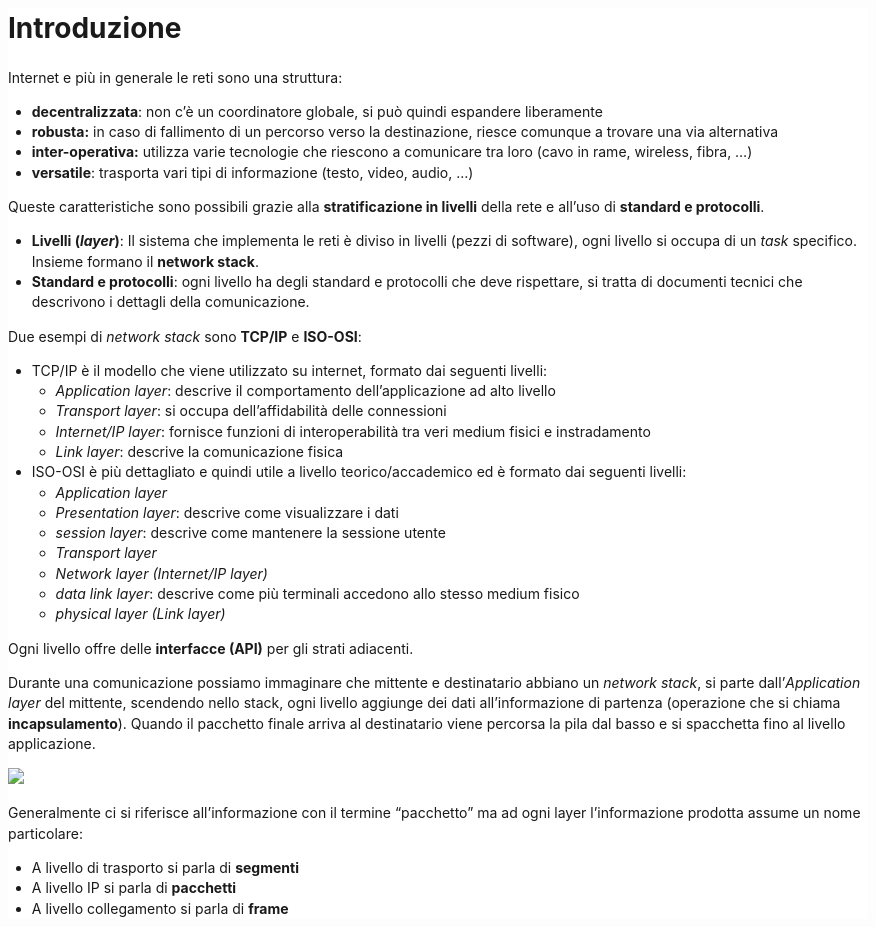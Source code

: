 # Introduzione

Internet e più in generale le reti sono una struttura:

- **decentralizzata**: non c’è un coordinatore globale, si può quindi espandere liberamente
- **robusta:** in caso di fallimento di un percorso verso la destinazione, riesce comunque a trovare una via alternativa
- **inter-operativa:** utilizza varie tecnologie che riescono a comunicare tra loro (cavo in rame, wireless, fibra, …)
- **versatile**: trasporta vari tipi di informazione (testo, video, audio, …)

Queste caratteristiche sono possibili grazie alla **stratificazione in livelli** della rete e all’uso di **standard e protocolli**.

- **Livelli (*layer*)**: Il sistema che implementa le reti è diviso in livelli (pezzi di software), ogni livello si occupa di un *task* specifico. Insieme formano il **network stack**.
- **Standard e protocolli**: ogni livello ha degli standard e protocolli che deve rispettare, si tratta di documenti tecnici che descrivono i dettagli della comunicazione.

Due esempi di *network stack* sono **TCP/IP** e **ISO-OSI**:

- TCP/IP è il modello che viene utilizzato su internet, formato dai seguenti livelli:
    - *Application layer*: descrive il comportamento dell’applicazione ad alto livello
    - *Transport layer*: si occupa dell’affidabilità delle connessioni
    - *Internet/IP layer*: fornisce funzioni di interoperabilità tra veri medium fisici e instradamento
    - *Link layer*: descrive la comunicazione fisica
- ISO-OSI è più dettagliato e quindi utile a livello teorico/accademico ed è formato dai seguenti livelli:
    - *Application layer*
    - *Presentation layer*: descrive come visualizzare i dati
    - *session layer*: descrive come mantenere la sessione utente
    - *Transport layer*
    - *Network layer (Internet/IP layer)*
    - *data link layer*: descrive come più terminali accedono allo stesso medium fisico
    - *physical layer (Link layer)*

Ogni livello offre delle **interfacce (API)** per gli strati adiacenti.

Durante una comunicazione possiamo immaginare che mittente e destinatario abbiano un *network stack*, si parte dall’*Application layer* del mittente, scendendo nello stack, ogni livello aggiunge dei dati all’informazione di partenza (operazione che si chiama **incapsulamento**). Quando il pacchetto finale arriva al destinatario viene percorsa la pila dal basso e si spacchetta fino al livello applicazione.

![](https://i.ibb.co/hcwb5xk/image.png)

Generalmente ci si riferisce all’informazione con il termine “pacchetto” ma ad ogni layer l’informazione prodotta assume un nome particolare:

- A livello di trasporto si parla di **segmenti**
- A livello IP si parla di **pacchetti**
- A livello collegamento si parla di **frame**


